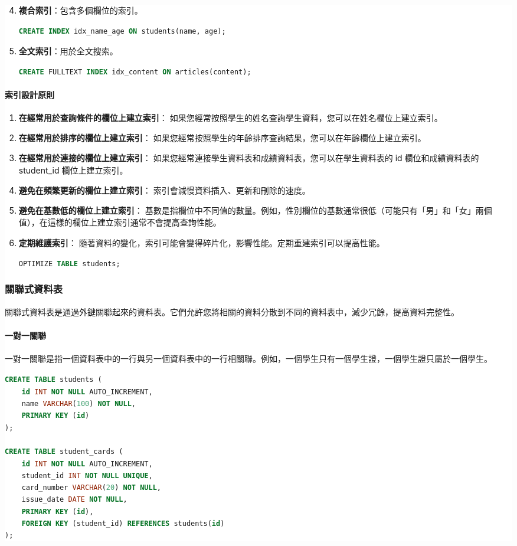 4. **複合索引**：包含多個欄位的索引。
   ```sql
   CREATE INDEX idx_name_age ON students(name, age);
   ```

5. **全文索引**：用於全文搜索。
   ```sql
   CREATE FULLTEXT INDEX idx_content ON articles(content);
   ```

#### 索引設計原則

1. **在經常用於查詢條件的欄位上建立索引**：
   如果您經常按照學生的姓名查詢學生資料，您可以在姓名欄位上建立索引。

2. **在經常用於排序的欄位上建立索引**：
   如果您經常按照學生的年齡排序查詢結果，您可以在年齡欄位上建立索引。

3. **在經常用於連接的欄位上建立索引**：
   如果您經常連接學生資料表和成績資料表，您可以在學生資料表的 id 欄位和成績資料表的 student_id 欄位上建立索引。

4. **避免在頻繁更新的欄位上建立索引**：
   索引會減慢資料插入、更新和刪除的速度。

5. **避免在基數低的欄位上建立索引**：
   基數是指欄位中不同值的數量。例如，性別欄位的基數通常很低（可能只有「男」和「女」兩個值），在這樣的欄位上建立索引通常不會提高查詢性能。

6. **定期維護索引**：
   隨著資料的變化，索引可能會變得碎片化，影響性能。定期重建索引可以提高性能。
   ```sql
   OPTIMIZE TABLE students;
   ```

### 關聯式資料表

關聯式資料表是通過外鍵關聯起來的資料表。它們允許您將相關的資料分散到不同的資料表中，減少冗餘，提高資料完整性。

#### 一對一關聯

一對一關聯是指一個資料表中的一行與另一個資料表中的一行相關聯。例如，一個學生只有一個學生證，一個學生證只屬於一個學生。

```sql
CREATE TABLE students (
    id INT NOT NULL AUTO_INCREMENT,
    name VARCHAR(100) NOT NULL,
    PRIMARY KEY (id)
);

CREATE TABLE student_cards (
    id INT NOT NULL AUTO_INCREMENT,
    student_id INT NOT NULL UNIQUE,
    card_number VARCHAR(20) NOT NULL,
    issue_date DATE NOT NULL,
    PRIMARY KEY (id),
    FOREIGN KEY (student_id) REFERENCES students(id)
);
```
